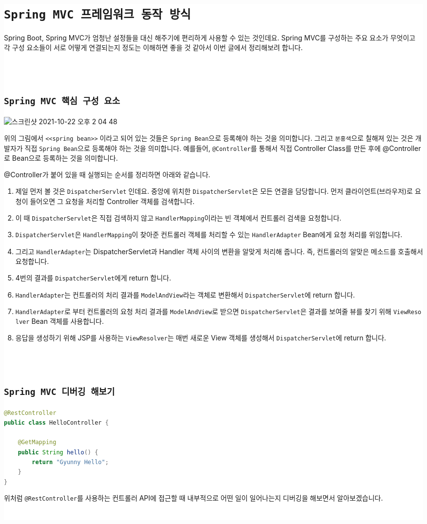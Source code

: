 # `Spring MVC 프레임워크 동작 방식`

Spring Boot, Spring MVC가 엄청난 설정들을 대신 해주기에 편리하게 사용할 수 있는 것인데요. Spring MVC를 구성하는 주요 요소가 무엇이고 각 구성 요소들이 서로 어떻게 연결되는지 정도는 이해하면 좋을 것 같아서 이번 글에서 정리해보려 합니다. 

<br> <br>

## `Spring MVC 핵심 구성 요소`

![스크린샷 2021-10-22 오후 2 04 48](https://user-images.githubusercontent.com/45676906/138396170-fc427199-7e69-4f23-8673-0e87b6c771a5.png)

위의 그림에서 `<<spring bean>>` 이라고 되어 있는 것들은 `Spring Bean`으로 등록해야 하는 것을 의미합니다. 그리고 `분홍색`으로 칠해져 있는 것은 개발자가 직접 `Spring Bean`으로 등록해야 하는 것을 의미합니다. 예를들어, `@Controller`를 통해서 직접 Controller Class를 만든 후에 @Controller로 Bean으로 등록하는 것을 의미합니다. 

@Controller가 붙어 있을 때 실행되는 순서를 정리하면 아래와 같습니다. 

1. 제일 먼저 볼 것은 `DispatcherServlet` 인데요. 중앙에 위치한 `DispatcherServlet`은 모든 연결을 담당합니다. 먼저 클라이언트(브라우저)로 요청이 들어오면 그 요청을 처리할 Controller 객체를 검색합니다. 

2. 이 때 `DispatcherServlet`은 직접 검색하지 않고 `HandlerMapping`이라는 빈 객체에서 컨트롤러 검색을 요청합니다.

3. `DispatcherServlet`은 `HandlerMapping`이 찾아준 컨트롤러 객체를 처리할 수 있는 `HandlerAdapter` Bean에게 요청 처리를 위임합니다. 

4. 그리고 `HandlerAdapter`는 DispatcherServlet과 Handler 객체 사이의 변환을 알맞게 처리해 줍니다. 즉, 컨트롤러의 알맞은 메소드를 호출해서 요청합니다. 

5. 4번의 결과를 `DispatcherServlet`에게 return 합니다.

6. `HandlerAdapter`는 컨트롤러의 처리 결과를 `ModelAndView`라는 객체로 변환해서 `DispatcherServlet`에 return 합니다.

7. `HandlerAdapter`로 부터 컨트롤러의 요청 처리 결과를 `ModelAndView`로 받으면 `DispatcherServlet`은 결과를 보여줄 뷰를 찾기 위해 `ViewResolver` Bean 객체를 사용합니다.

8. 응답을 생성하기 위해 JSP를 사용하는 `ViewResolver`는 매번 새로운 View 객체를 생성해서 `DispatcherServlet`에 return 합니다.

<br> <br>

## `Spring MVC 디버깅 해보기`

```java
@RestController
public class HelloController {

    @GetMapping
    public String hello() {
        return "Gyunny Hello";
    }
}
```

위처럼 `@RestController`를 사용하는 컨트롤러 API에 접근할 때 내부적으로 어떤 일이 일어나는지 디버깅을 해보면서 알아보겠습니다.

<br> 
